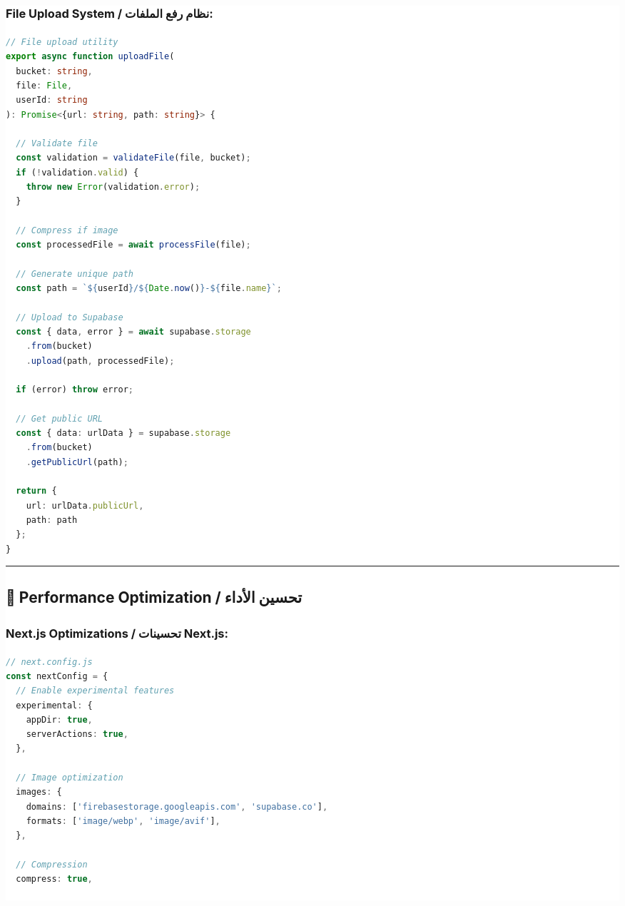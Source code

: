 ### File Upload System / نظام رفع الملفات:
```typescript
// File upload utility
export async function uploadFile(
  bucket: string,
  file: File,
  userId: string
): Promise<{url: string, path: string}> {
  
  // Validate file
  const validation = validateFile(file, bucket);
  if (!validation.valid) {
    throw new Error(validation.error);
  }
  
  // Compress if image
  const processedFile = await processFile(file);
  
  // Generate unique path
  const path = `${userId}/${Date.now()}-${file.name}`;
  
  // Upload to Supabase
  const { data, error } = await supabase.storage
    .from(bucket)
    .upload(path, processedFile);
    
  if (error) throw error;
  
  // Get public URL
  const { data: urlData } = supabase.storage
    .from(bucket)
    .getPublicUrl(path);
    
  return {
    url: urlData.publicUrl,
    path: path
  };
}
```

---

## 🚀 Performance Optimization / تحسين الأداء

### Next.js Optimizations / تحسينات Next.js:
```typescript
// next.config.js
const nextConfig = {
  // Enable experimental features
  experimental: {
    appDir: true,
    serverActions: true,
  },
  
  // Image optimization
  images: {
    domains: ['firebasestorage.googleapis.com', 'supabase.co'],
    formats: ['image/webp', 'image/avif'],
  },
  
  // Compression
  compress: true,
  
```
